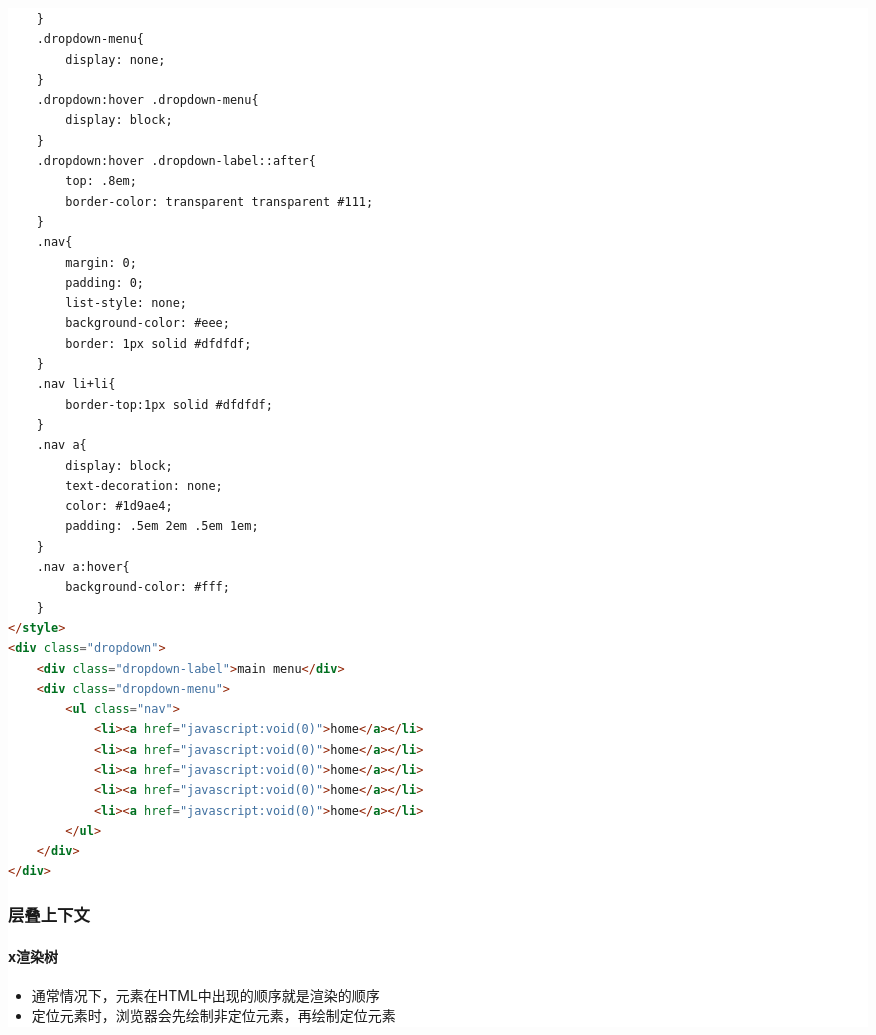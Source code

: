```html
    }
    .dropdown-menu{
        display: none;
    }
    .dropdown:hover .dropdown-menu{
        display: block;
    }
    .dropdown:hover .dropdown-label::after{
        top: .8em;
        border-color: transparent transparent #111;
    }
    .nav{
        margin: 0;
        padding: 0;
        list-style: none;
        background-color: #eee;
        border: 1px solid #dfdfdf;
    }
    .nav li+li{
        border-top:1px solid #dfdfdf;
    }
    .nav a{
        display: block;
        text-decoration: none;
        color: #1d9ae4;
        padding: .5em 2em .5em 1em;
    }
    .nav a:hover{
        background-color: #fff;
    }
</style>
<div class="dropdown">
    <div class="dropdown-label">main menu</div>
    <div class="dropdown-menu">
        <ul class="nav">
            <li><a href="javascript:void(0)">home</a></li>
            <li><a href="javascript:void(0)">home</a></li>
            <li><a href="javascript:void(0)">home</a></li>
            <li><a href="javascript:void(0)">home</a></li>
            <li><a href="javascript:void(0)">home</a></li>
        </ul>
    </div>
</div>
```

### 层叠上下文

#### x渲染树

- 通常情况下，元素在HTML中出现的顺序就是渲染的顺序
- 定位元素时，浏览器会先绘制非定位元素，再绘制定位元素
